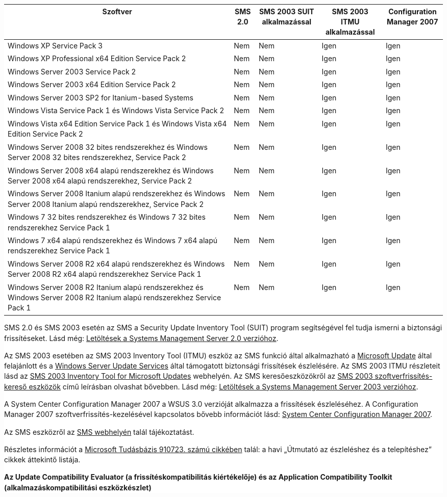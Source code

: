 | Szoftver                                                                                                                | SMS 2.0 | SMS 2003 SUIT alkalmazással | SMS 2003 ITMU alkalmazással | Configuration Manager 2007 |
|-------------------------------------------------------------------------------------------------------------------------|---------|-----------------------------|-----------------------------|----------------------------|
| Windows XP Service Pack 3                                                                                               | Nem     | Nem                         | Igen                        | Igen                       |
| Windows XP Professional x64 Edition Service Pack 2                                                                      | Nem     | Nem                         | Igen                        | Igen                       |
| Windows Server 2003 Service Pack 2                                                                                      | Nem     | Nem                         | Igen                        | Igen                       |
| Windows Server 2003 x64 Edition Service Pack 2                                                                          | Nem     | Nem                         | Igen                        | Igen                       |
| Windows Server 2003 SP2 for Itanium-based Systems                                                                       | Nem     | Nem                         | Igen                        | Igen                       |
| Windows Vista Service Pack 1 és Windows Vista Service Pack 2                                                            | Nem     | Nem                         | Igen                        | Igen                       |
| Windows Vista x64 Edition Service Pack 1 és Windows Vista x64 Edition Service Pack 2                                    | Nem     | Nem                         | Igen                        | Igen                       |
| Windows Server 2008 32 bites rendszerekhez és Windows Server 2008 32 bites rendszerekhez, Service Pack 2                | Nem     | Nem                         | Igen                        | Igen                       |
| Windows Server 2008 x64 alapú rendszerekhez és Windows Server 2008 x64 alapú rendszerekhez, Service Pack 2              | Nem     | Nem                         | Igen                        | Igen                       |
| Windows Server 2008 Itanium alapú rendszerekhez és Windows Server 2008 Itanium alapú rendszerekhez, Service Pack 2      | Nem     | Nem                         | Igen                        | Igen                       |
| Windows 7 32 bites rendszerekhez és Windows 7 32 bites rendszerekhez Service Pack 1                                     | Nem     | Nem                         | Igen                        | Igen                       |
| Windows 7 x64 alapú rendszerekhez és Windows 7 x64 alapú rendszerekhez Service Pack 1                                   | Nem     | Nem                         | Igen                        | Igen                       |
| Windows Server 2008 R2 x64 alapú rendszerekhez és Windows Server 2008 R2 x64 alapú rendszerekhez Service Pack 1         | Nem     | Nem                         | Igen                        | Igen                       |
| Windows Server 2008 R2 Itanium alapú rendszerekhez és Windows Server 2008 R2 Itanium alapú rendszerekhez Service Pack 1 | Nem     | Nem                         | Igen                        | Igen                       |

SMS 2.0 és SMS 2003 esetén az SMS a Security Update Inventory Tool (SUIT) program segítségével fel tudja ismerni a biztonsági frissítéseket. Lásd még: [Letöltések a Systems Management Server 2.0 verzióhoz](http://technet.microsoft.com/en-us/sms/bb676799.aspx).

Az SMS 2003 esetében az SMS 2003 Inventory Tool (ITMU) eszköz az SMS funkció által alkalmazható a [Microsoft Update](http://update.microsoft.com/microsoftupdate) által felajánlott és a [Windows Server Update Services](http://go.microsoft.com/fwlink/?linkid=50120) által támogatott biztonsági frissítések észlelésére. Az SMS 2003 ITMU részleteit lásd az [SMS 2003 Inventory Tool for Microsoft Updates](http://technet.microsoft.com/en-us/sms/bb676783.aspx) webhelyén. Az SMS keresőeszközökről az [SMS 2003 szoftverfrissítés-kereső eszközök](http://technet.microsoft.com/en-us/sms/bb676786.aspx) című leírásban olvashat bővebben. Lásd még: [Letöltések a Systems Management Server 2003 verzióhoz](http://technet.microsoft.com/en-us/sms/bb676766.aspx).

A System Center Configuration Manager 2007 a WSUS 3.0 verzióját alkalmazza a frissítések észleléséhez. A Configuration Manager 2007 szoftverfrissítés-kezelésével kapcsolatos bővebb információt lásd: [System Center Configuration Manager 2007](http://technet.microsoft.com/en-us/library/bb735860.aspx).

Az SMS eszközről az [SMS webhelyén](http://go.microsoft.com/fwlink/?linkid=21158) talál tájékoztatást.

Részletes információt a [Microsoft Tudásbázis 910723. számú cikkében](http://support.microsoft.com/kb/910723) talál: a havi „Útmutató az észleléshez és a telepítéshez” cikkek áttekintő listája.

**Az Update Compatibility Evaluator (a frissítéskompatibilitás kiértékelője) és az Application Compatibility Toolkit (alkalmazáskompatibilitási eszközkészlet)**

